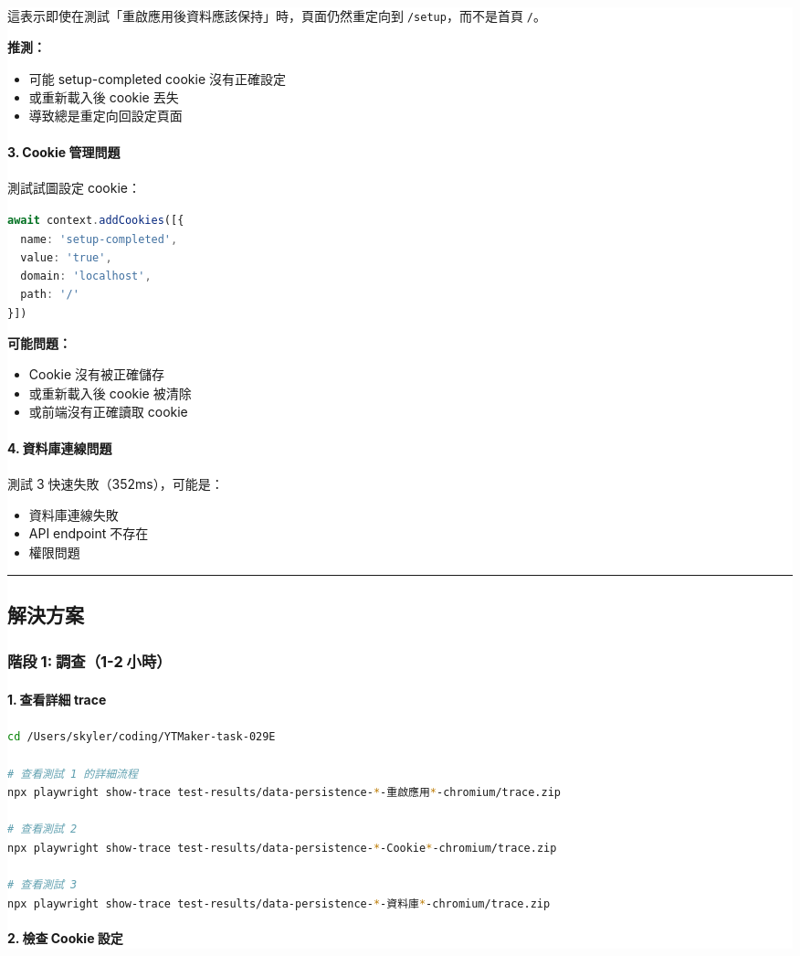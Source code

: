 這表示即使在測試「重啟應用後資料應該保持」時，頁面仍然重定向到 `/setup`，而不是首頁 `/`。

**推測：**
- 可能 setup-completed cookie 沒有正確設定
- 或重新載入後 cookie 丟失
- 導致總是重定向回設定頁面

#### 3. Cookie 管理問題

測試試圖設定 cookie：
```typescript
await context.addCookies([{
  name: 'setup-completed',
  value: 'true',
  domain: 'localhost',
  path: '/'
}])
```

**可能問題：**
- Cookie 沒有被正確儲存
- 或重新載入後 cookie 被清除
- 或前端沒有正確讀取 cookie

#### 4. 資料庫連線問題

測試 3 快速失敗（352ms），可能是：
- 資料庫連線失敗
- API endpoint 不存在
- 權限問題

---

## 解決方案

### 階段 1: 調查（1-2 小時）

#### 1. 查看詳細 trace

```bash
cd /Users/skyler/coding/YTMaker-task-029E

# 查看測試 1 的詳細流程
npx playwright show-trace test-results/data-persistence-*-重啟應用*-chromium/trace.zip

# 查看測試 2
npx playwright show-trace test-results/data-persistence-*-Cookie*-chromium/trace.zip

# 查看測試 3
npx playwright show-trace test-results/data-persistence-*-資料庫*-chromium/trace.zip
```

#### 2. 檢查 Cookie 設定
